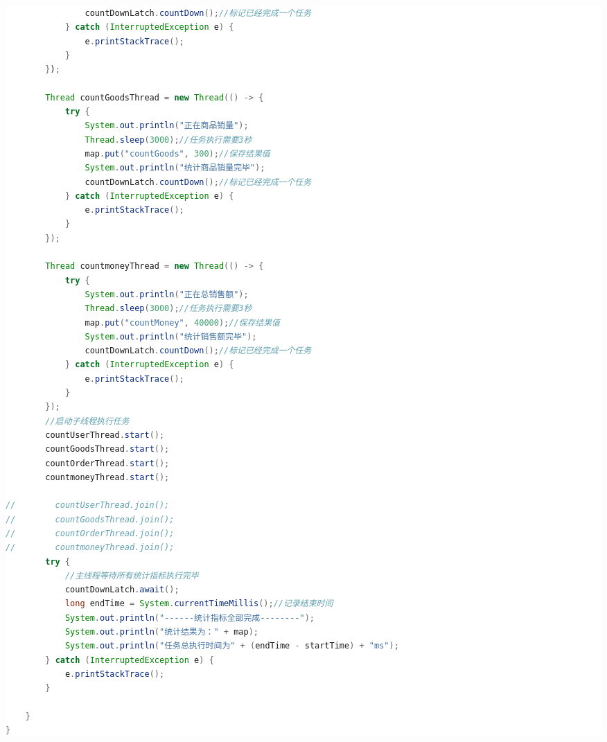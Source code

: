 ```java
                countDownLatch.countDown();//标记已经完成一个任务
            } catch (InterruptedException e) {
                e.printStackTrace();
            }
        });

        Thread countGoodsThread = new Thread(() -> {
            try {
                System.out.println("正在商品销量");
                Thread.sleep(3000);//任务执行需要3秒
                map.put("countGoods", 300);//保存结果值
                System.out.println("统计商品销量完毕");
                countDownLatch.countDown();//标记已经完成一个任务
            } catch (InterruptedException e) {
                e.printStackTrace();
            }
        });

        Thread countmoneyThread = new Thread(() -> {
            try {
                System.out.println("正在总销售额");
                Thread.sleep(3000);//任务执行需要3秒
                map.put("countMoney", 40000);//保存结果值
                System.out.println("统计销售额完毕");
                countDownLatch.countDown();//标记已经完成一个任务
            } catch (InterruptedException e) {
                e.printStackTrace();
            }
        });
        //启动子线程执行任务
        countUserThread.start();
        countGoodsThread.start();
        countOrderThread.start();
        countmoneyThread.start();

//        countUserThread.join();
//        countGoodsThread.join();
//        countOrderThread.join();
//        countmoneyThread.join();
        try {
            //主线程等待所有统计指标执行完毕
            countDownLatch.await();
            long endTime = System.currentTimeMillis();//记录结束时间
            System.out.println("------统计指标全部完成--------");
            System.out.println("统计结果为：" + map);
            System.out.println("任务总执行时间为" + (endTime - startTime) + "ms");
        } catch (InterruptedException e) {
            e.printStackTrace();
        }

    }
}
```
